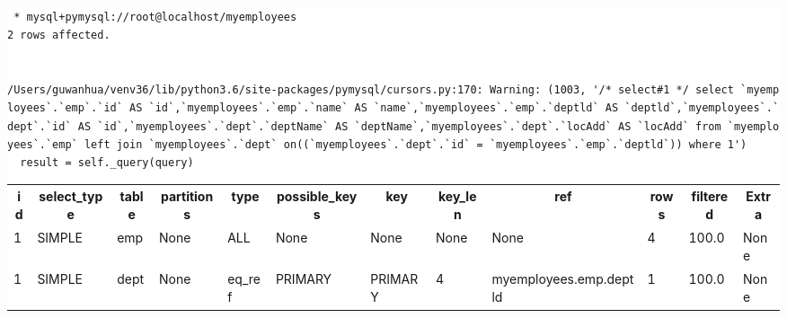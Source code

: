      * mysql+pymysql://root@localhost/myemployees
    2 rows affected.


    /Users/guwanhua/venv36/lib/python3.6/site-packages/pymysql/cursors.py:170: Warning: (1003, '/* select#1 */ select `myemployees`.`emp`.`id` AS `id`,`myemployees`.`emp`.`name` AS `name`,`myemployees`.`emp`.`deptld` AS `deptld`,`myemployees`.`dept`.`id` AS `id`,`myemployees`.`dept`.`deptName` AS `deptName`,`myemployees`.`dept`.`locAdd` AS `locAdd` from `myemployees`.`emp` left join `myemployees`.`dept` on((`myemployees`.`dept`.`id` = `myemployees`.`emp`.`deptld`)) where 1')
      result = self._query(query)





<table>
    <tr>
        <th>id</th>
        <th>select_type</th>
        <th>table</th>
        <th>partitions</th>
        <th>type</th>
        <th>possible_keys</th>
        <th>key</th>
        <th>key_len</th>
        <th>ref</th>
        <th>rows</th>
        <th>filtered</th>
        <th>Extra</th>
    </tr>
    <tr>
        <td>1</td>
        <td>SIMPLE</td>
        <td>emp</td>
        <td>None</td>
        <td>ALL</td>
        <td>None</td>
        <td>None</td>
        <td>None</td>
        <td>None</td>
        <td>4</td>
        <td>100.0</td>
        <td>None</td>
    </tr>
    <tr>
        <td>1</td>
        <td>SIMPLE</td>
        <td>dept</td>
        <td>None</td>
        <td>eq_ref</td>
        <td>PRIMARY</td>
        <td>PRIMARY</td>
        <td>4</td>
        <td>myemployees.emp.deptld</td>
        <td>1</td>
        <td>100.0</td>
        <td>None</td>
    </tr>
</table>
